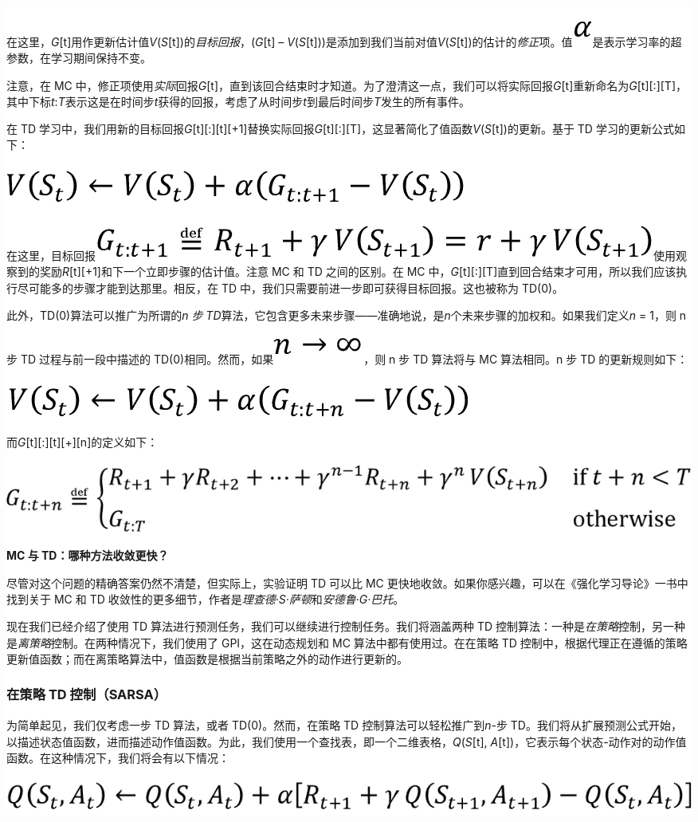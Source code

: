 在这里，*G*[t]用作更新估计值*V*(*S*[t])的*目标回报*，(*G*[t] – *V*(*S*[t]))是添加到我们当前对值*V*(*S*[t])的估计的*修正*项。值![](img/B17582_15_030.png)是表示学习率的超参数，在学习期间保持不变。

注意，在 MC 中，修正项使用*实际*回报*G*[t]，直到该回合结束时才知道。为了澄清这一点，我们可以将实际回报*G*[t]重新命名为*G*[t][:][T]，其中下标*t*:*T*表示这是在时间步*t*获得的回报，考虑了从时间步*t*到最后时间步*T*发生的所有事件。

在 TD 学习中，我们用新的目标回报*G*[t][:][t][+1]替换实际回报*G*[t][:][T]，这显著简化了值函数*V*(*S*[t])的更新。基于 TD 学习的更新公式如下：

![](img/B17582_19_106.png)

在这里，目标回报![](img/B17582_19_107.png)使用观察到的奖励*R*[t][+1]和下一个立即步骤的估计值。注意 MC 和 TD 之间的区别。在 MC 中，*G*[t][:][T]直到回合结束才可用，所以我们应该执行尽可能多的步骤才能到达那里。相反，在 TD 中，我们只需要前进一步即可获得目标回报。这也被称为 TD(0)。

此外，TD(0)算法可以推广为所谓的*n 步 TD*算法，它包含更多未来步骤——准确地说，是*n*个未来步骤的加权和。如果我们定义*n* = 1，则 n 步 TD 过程与前一段中描述的 TD(0)相同。然而，如果![](img/B17582_19_108.png)，则 n 步 TD 算法将与 MC 算法相同。n 步 TD 的更新规则如下：

![](img/B17582_19_109.png)

而*G*[t][:][t][+][n]的定义如下：

![](img/B17582_19_110.png)

**MC 与 TD：哪种方法收敛更快？**

尽管对这个问题的精确答案仍然不清楚，但实际上，实验证明 TD 可以比 MC 更快地收敛。如果你感兴趣，可以在《强化学习导论》一书中找到关于 MC 和 TD 收敛性的更多细节，作者是*理查德·S·萨顿*和*安德鲁·G·巴托*。

现在我们已经介绍了使用 TD 算法进行预测任务，我们可以继续进行控制任务。我们将涵盖两种 TD 控制算法：一种是*在策略*控制，另一种是*离策略*控制。在两种情况下，我们使用了 GPI，这在动态规划和 MC 算法中都有使用过。在在策略 TD 控制中，根据代理正在遵循的策略更新值函数；而在离策略算法中，值函数是根据当前策略之外的动作进行更新的。

### 在策略 TD 控制（SARSA）

为简单起见，我们仅考虑一步 TD 算法，或者 TD(0)。然而，在策略 TD 控制算法可以轻松推广到*n*-步 TD。我们将从扩展预测公式开始，以描述状态值函数，进而描述动作值函数。为此，我们使用一个查找表，即一个二维表格，*Q*(*S*[t], *A*[t])，它表示每个状态-动作对的动作值函数。在这种情况下，我们将会有以下情况：

![](img/B17582_19_111.png)

